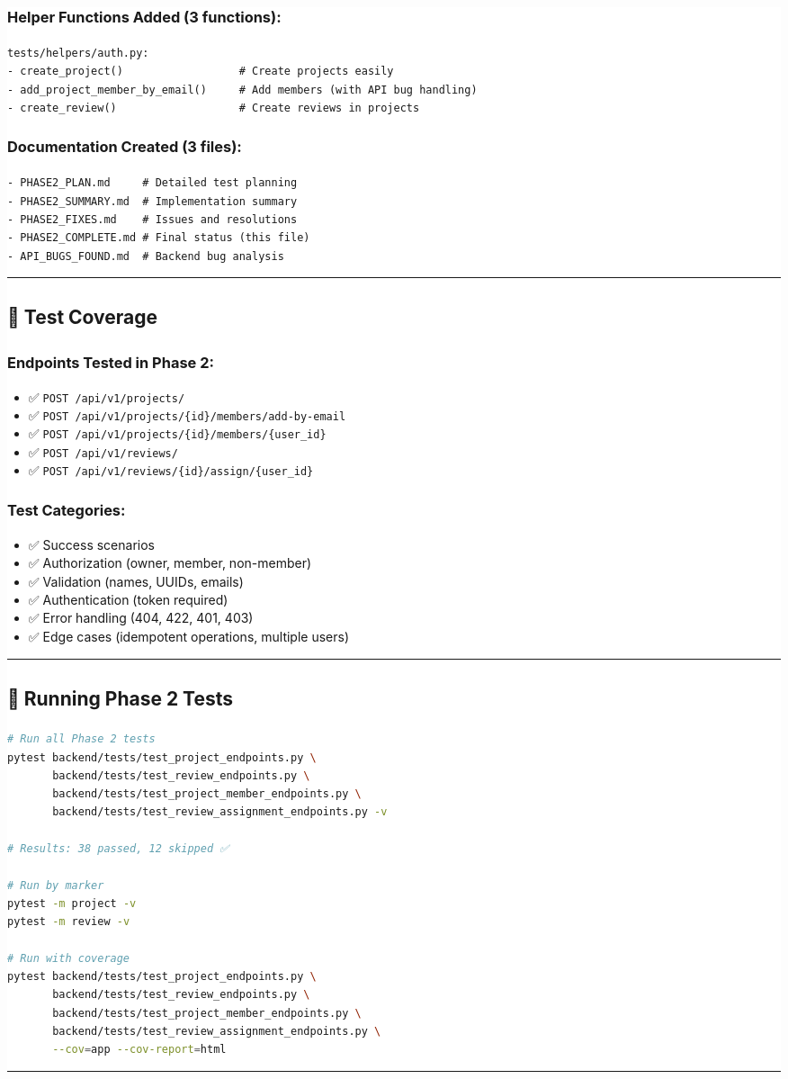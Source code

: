 ### Helper Functions Added (3 functions):
```
tests/helpers/auth.py:
- create_project()                  # Create projects easily
- add_project_member_by_email()     # Add members (with API bug handling)
- create_review()                   # Create reviews in projects
```

### Documentation Created (3 files):
```
- PHASE2_PLAN.md     # Detailed test planning
- PHASE2_SUMMARY.md  # Implementation summary
- PHASE2_FIXES.md    # Issues and resolutions
- PHASE2_COMPLETE.md # Final status (this file)
- API_BUGS_FOUND.md  # Backend bug analysis
```

---

## 🧪 Test Coverage

### Endpoints Tested in Phase 2:
- ✅ `POST /api/v1/projects/`
- ✅ `POST /api/v1/projects/{id}/members/add-by-email`
- ✅ `POST /api/v1/projects/{id}/members/{user_id}`
- ✅ `POST /api/v1/reviews/`
- ✅ `POST /api/v1/reviews/{id}/assign/{user_id}`

### Test Categories:
- ✅ Success scenarios
- ✅ Authorization (owner, member, non-member)
- ✅ Validation (names, UUIDs, emails)
- ✅ Authentication (token required)
- ✅ Error handling (404, 422, 401, 403)
- ✅ Edge cases (idempotent operations, multiple users)

---

## 🚀 Running Phase 2 Tests

```bash
# Run all Phase 2 tests
pytest backend/tests/test_project_endpoints.py \
       backend/tests/test_review_endpoints.py \
       backend/tests/test_project_member_endpoints.py \
       backend/tests/test_review_assignment_endpoints.py -v

# Results: 38 passed, 12 skipped ✅

# Run by marker
pytest -m project -v
pytest -m review -v

# Run with coverage
pytest backend/tests/test_project_endpoints.py \
       backend/tests/test_review_endpoints.py \
       backend/tests/test_project_member_endpoints.py \
       backend/tests/test_review_assignment_endpoints.py \
       --cov=app --cov-report=html
```

---